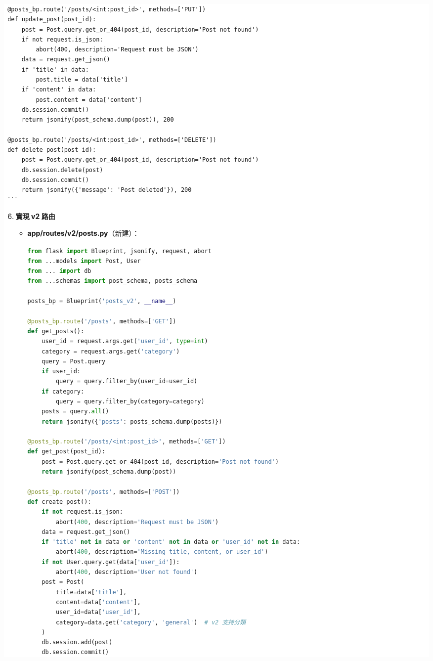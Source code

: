      @posts_bp.route('/posts/<int:post_id>', methods=['PUT'])
     def update_post(post_id):
         post = Post.query.get_or_404(post_id, description='Post not found')
         if not request.is_json:
             abort(400, description='Request must be JSON')
         data = request.get_json()
         if 'title' in data:
             post.title = data['title']
         if 'content' in data:
             post.content = data['content']
         db.session.commit()
         return jsonify(post_schema.dump(post)), 200

     @posts_bp.route('/posts/<int:post_id>', methods=['DELETE'])
     def delete_post(post_id):
         post = Post.query.get_or_404(post_id, description='Post not found')
         db.session.delete(post)
         db.session.commit()
         return jsonify({'message': 'Post deleted'}), 200
     ```

6. **實現 v2 路由**

   - **app/routes/v2/posts.py**（新建）：

     ```python
     from flask import Blueprint, jsonify, request, abort
     from ...models import Post, User
     from ... import db
     from ...schemas import post_schema, posts_schema

     posts_bp = Blueprint('posts_v2', __name__)

     @posts_bp.route('/posts', methods=['GET'])
     def get_posts():
         user_id = request.args.get('user_id', type=int)
         category = request.args.get('category')
         query = Post.query
         if user_id:
             query = query.filter_by(user_id=user_id)
         if category:
             query = query.filter_by(category=category)
         posts = query.all()
         return jsonify({'posts': posts_schema.dump(posts)})

     @posts_bp.route('/posts/<int:post_id>', methods=['GET'])
     def get_post(post_id):
         post = Post.query.get_or_404(post_id, description='Post not found')
         return jsonify(post_schema.dump(post))

     @posts_bp.route('/posts', methods=['POST'])
     def create_post():
         if not request.is_json:
             abort(400, description='Request must be JSON')
         data = request.get_json()
         if 'title' not in data or 'content' not in data or 'user_id' not in data:
             abort(400, description='Missing title, content, or user_id')
         if not User.query.get(data['user_id']):
             abort(400, description='User not found')
         post = Post(
             title=data['title'],
             content=data['content'],
             user_id=data['user_id'],
             category=data.get('category', 'general')  # v2 支持分類
         )
         db.session.add(post)
         db.session.commit()
